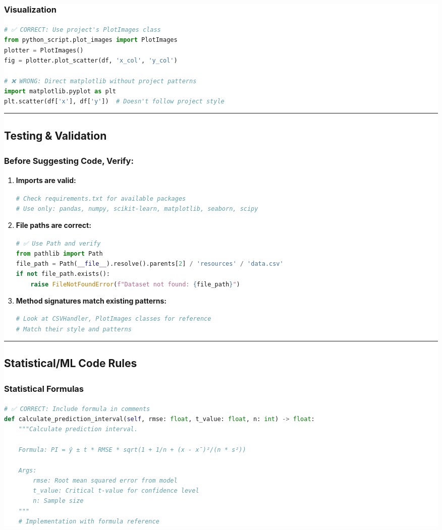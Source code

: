### Visualization

```python
# ✅ CORRECT: Use project's PlotImages class
from python_script.plot_images import PlotImages
plotter = PlotImages()
fig = plotter.plot_scatter(df, 'x_col', 'y_col')

# ❌ WRONG: Direct matplotlib without project patterns
import matplotlib.pyplot as plt
plt.scatter(df['x'], df['y'])  # Doesn't follow project style
```

---

## Testing & Validation

### Before Suggesting Code, Verify:

1. **Imports are valid:**
   ```python
   # Check requirements.txt for available packages
   # Use only: pandas, numpy, scikit-learn, matplotlib, seaborn, scipy
   ```

2. **File paths are correct:**
   ```python
   # ✅ Use Path and verify
   from pathlib import Path
   file_path = Path(__file__).resolve().parents[2] / 'resources' / 'data.csv'
   if not file_path.exists():
       raise FileNotFoundError(f"Dataset not found: {file_path}")
   ```

3. **Method signatures match existing patterns:**
   ```python
   # Look at CSVHandler, PlotImages classes for reference
   # Match their style and patterns
   ```

---

## Statistical/ML Code Rules

### Statistical Formulas

```python
# ✅ CORRECT: Include formula in comments
def calculate_prediction_interval(self, rmse: float, t_value: float, n: int) -> float:
    """Calculate prediction interval.
    
    Formula: PI = ŷ ± t * RMSE * sqrt(1 + 1/n + (x - x̄)²/(n * s²))
    
    Args:
        rmse: Root mean squared error from model
        t_value: Critical t-value for confidence level
        n: Sample size
    """
    # Implementation with formula reference
```
